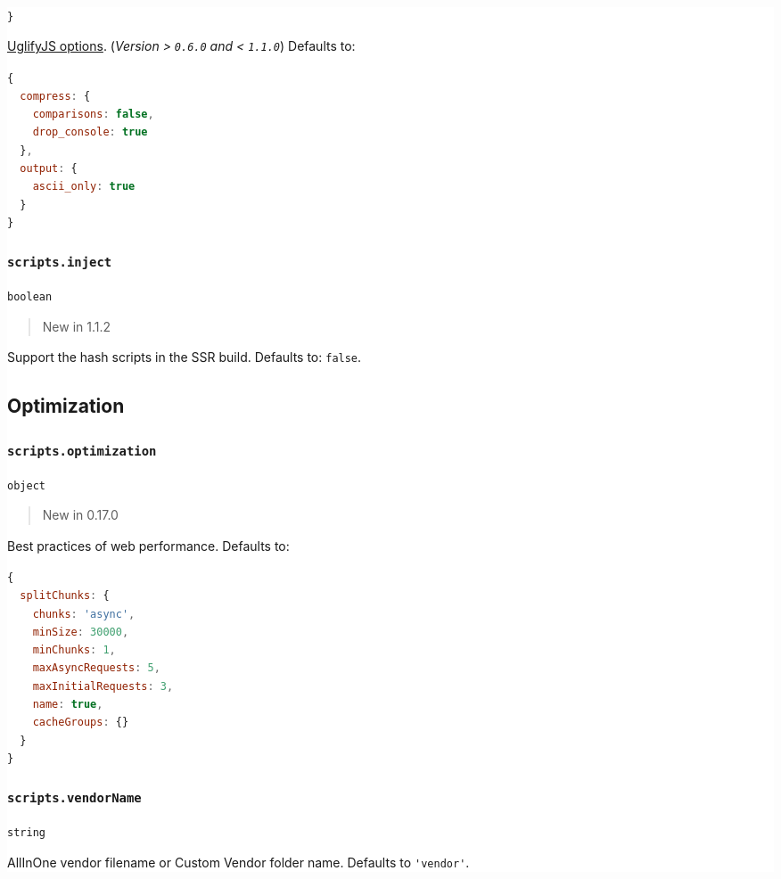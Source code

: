 ```js
}
```

[UglifyJS options](http://lisperator.net/uglifyjs/). (*Version > `0.6.0` and < `1.1.0`*) Defaults to:

```js
{
  compress: {
    comparisons: false,
    drop_console: true
  },
  output: {
    ascii_only: true
  }
}
```

### `scripts.inject`

`boolean`

> New in 1.1.2

Support the hash scripts in the SSR build. Defaults to: `false`.

## Optimization

### `scripts.optimization`

`object`

> New in 0.17.0

Best practices of web performance. Defaults to:

```js
{
  splitChunks: {
    chunks: 'async',
    minSize: 30000,
    minChunks: 1,
    maxAsyncRequests: 5,
    maxInitialRequests: 3,
    name: true,
    cacheGroups: {}
  }
}
```

### `scripts.vendorName`

`string`

AllInOne vendor filename or Custom Vendor folder name. Defaults to `'vendor'`.
